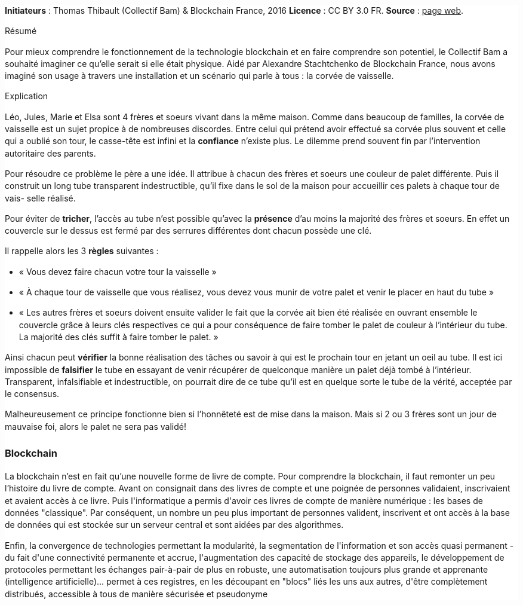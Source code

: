 **Initiateurs** : Thomas Thibault \(Collectif Bam\) & Blockchain France, 2016 **Licence** : CC BY 3.0 FR. **Source** : [page web](http://www.collectifbam.fr/project/blockchain-corvee-de-vaisselle/).

Résumé

Pour mieux comprendre le fonctionnement de la technologie blockchain et en faire comprendre son potentiel, le Collectif Bam a souhaité imaginer ce qu’elle serait si elle était physique. Aidé par Alexandre Stachtchenko de Blockchain France, nous avons imaginé son usage à travers une installation et un scénario qui parle à tous : la corvée de vaisselle.

Explication

Léo, Jules, Marie et Elsa sont 4 frères et soeurs vivant dans la même maison. Comme dans beaucoup de familles, la corvée de vaisselle est un sujet propice à de nombreuses discordes. Entre celui qui prétend avoir effectué sa corvée plus souvent et celle qui a oublié son tour, le casse-tête est infini et la **confiance** n’existe plus. Le dilemme prend souvent fin par l’intervention autoritaire des parents.

Pour résoudre ce problème le père a une idée. Il attribue à chacun des frères et soeurs une couleur de palet différente. Puis il construit un long tube transparent indestructible, qu’il fixe dans le sol de la maison pour accueillir ces palets à chaque tour de vais- selle réalisé.

Pour éviter de **tricher**, l’accès au tube n’est possible qu’avec la **présence** d’au moins la majorité des frères et soeurs. En effet un couvercle sur le dessus est fermé par des serrures différentes dont chacun possède une clé.

Il rappelle alors les 3 **règles** suivantes :

* « Vous devez faire chacun votre tour la vaisselle »

* « À chaque tour de vaisselle que vous réalisez, vous devez vous munir de votre palet et venir le placer en haut du tube »

* « Les autres frères et soeurs doivent ensuite valider le fait que la corvée ait bien été réalisée en ouvrant ensemble le couvercle grâce à leurs clés respectives ce qui a pour conséquence de faire tomber le palet de couleur à l’intérieur du tube. La majorité des clés suffit à faire tomber le palet. »

Ainsi chacun peut **vérifier** la bonne réalisation des tâches ou savoir à qui est le prochain tour en jetant un oeil au tube. Il est ici impossible de **falsifier** le tube en essayant de venir récupérer de quelconque manière un palet déjà tombé à l’intérieur. Transparent, infalsifiable et indestructible, on pourrait dire de ce tube qu’il est en quelque sorte le tube de la vérité, acceptée par le consensus.

Malheureusement ce principe fonctionne bien si l’honnêteté est de mise dans la maison. Mais si 2 ou 3 frères sont un jour de mauvaise foi, alors le palet ne sera pas validé!

### Blockchain

La blockchain n’est en fait qu’une nouvelle forme de livre de compte. Pour comprendre la blockchain, il faut remonter un peu l’histoire du livre de compte. Avant on consignait dans des livres de compte et une poignée de personnes validaient, inscrivaient et avaient accès à ce livre. Puis l'informatique a permis d'avoir ces livres de compte de manière numérique : les bases de données "classique". Par conséquent, un nombre un peu plus important de personnes valident, inscrivent et ont accès à la base de données qui est stockée sur un serveur central et sont aidées par des algorithmes.

Enfin, la convergence de technologies permettant la modularité, la segmentation de l'information et son accès quasi permanent - du fait d'une connectivité permanente et accrue, l'augmentation des capacité de stockage des appareils, le développement de protocoles permettant les échanges pair-à-pair de plus en robuste, une automatisation toujours plus grande et apprenante \(intelligence artificielle\)... permet à ces registres, en les découpant en "blocs" liés les uns aux autres, d'être complètement distribués, accessible à tous de manière sécurisée et pseudonyme
